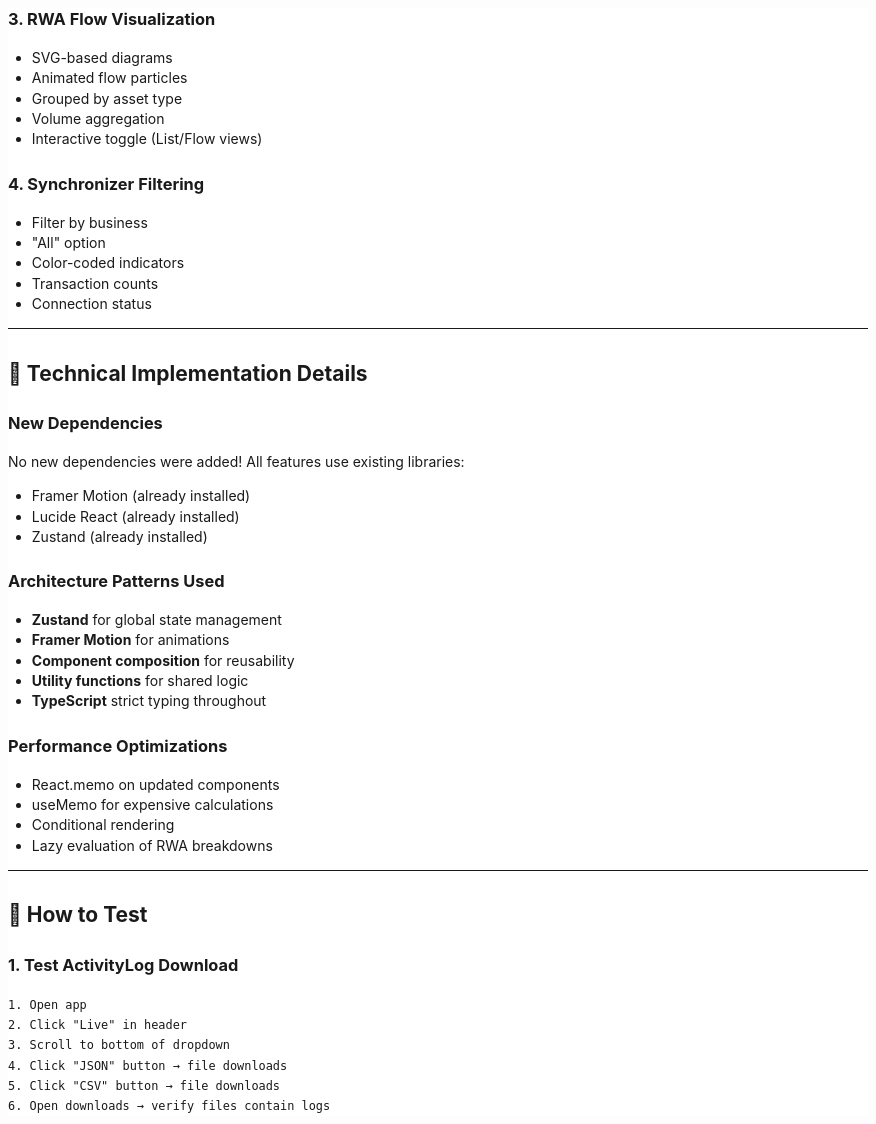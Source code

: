 ### **3. RWA Flow Visualization**
- SVG-based diagrams
- Animated flow particles
- Grouped by asset type
- Volume aggregation
- Interactive toggle (List/Flow views)

### **4. Synchronizer Filtering**
- Filter by business
- "All" option
- Color-coded indicators
- Transaction counts
- Connection status

---

## 🔧 Technical Implementation Details

### **New Dependencies**
No new dependencies were added! All features use existing libraries:
- Framer Motion (already installed)
- Lucide React (already installed)
- Zustand (already installed)

### **Architecture Patterns Used**
- **Zustand** for global state management
- **Framer Motion** for animations
- **Component composition** for reusability
- **Utility functions** for shared logic
- **TypeScript** strict typing throughout

### **Performance Optimizations**
- React.memo on updated components
- useMemo for expensive calculations
- Conditional rendering
- Lazy evaluation of RWA breakdowns

---

## 🚀 How to Test

### **1. Test ActivityLog Download**
```
1. Open app
2. Click "Live" in header
3. Scroll to bottom of dropdown
4. Click "JSON" button → file downloads
5. Click "CSV" button → file downloads
6. Open downloads → verify files contain logs
```
